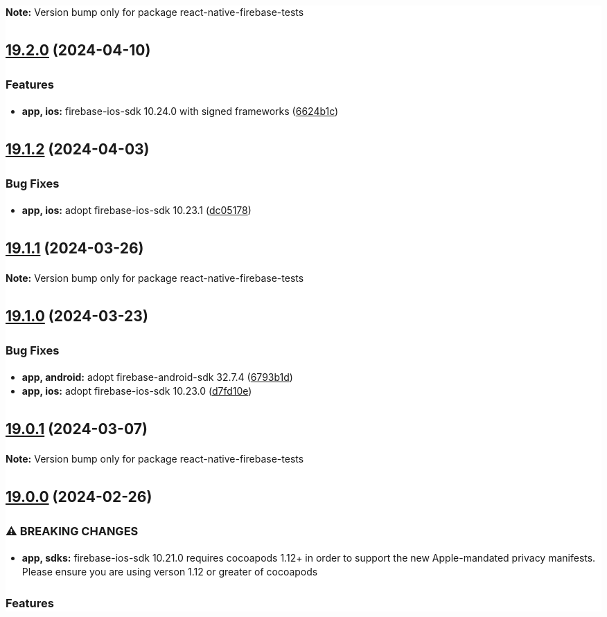 **Note:** Version bump only for package react-native-firebase-tests

## [19.2.0](https://github.com/invertase/react-native-firebase/compare/v19.1.2...v19.2.0) (2024-04-10)

### Features

- **app, ios:** firebase-ios-sdk 10.24.0 with signed frameworks ([6624b1c](https://github.com/invertase/react-native-firebase/commit/6624b1cc3d18eecefcc03453ba52c148aabd49d0))

## [19.1.2](https://github.com/invertase/react-native-firebase/compare/v19.1.1...v19.1.2) (2024-04-03)

### Bug Fixes

- **app, ios:** adopt firebase-ios-sdk 10.23.1 ([dc05178](https://github.com/invertase/react-native-firebase/commit/dc051788e60e4926f26b03992c7a82f7a38cb556))

## [19.1.1](https://github.com/invertase/react-native-firebase/compare/v19.1.0...v19.1.1) (2024-03-26)

**Note:** Version bump only for package react-native-firebase-tests

## [19.1.0](https://github.com/invertase/react-native-firebase/compare/v19.0.1...v19.1.0) (2024-03-23)

### Bug Fixes

- **app, android:** adopt firebase-android-sdk 32.7.4 ([6793b1d](https://github.com/invertase/react-native-firebase/commit/6793b1d395c7112d6571e012c3ad50398784b574))
- **app, ios:** adopt firebase-ios-sdk 10.23.0 ([d7fd10e](https://github.com/invertase/react-native-firebase/commit/d7fd10e97268ac08f4960323d5204acd3ecffa07))

## [19.0.1](https://github.com/invertase/react-native-firebase/compare/v19.0.0...v19.0.1) (2024-03-07)

**Note:** Version bump only for package react-native-firebase-tests

## [19.0.0](https://github.com/invertase/react-native-firebase/compare/v18.9.0...v19.0.0) (2024-02-26)

### ⚠ BREAKING CHANGES

- **app, sdks:** firebase-ios-sdk 10.21.0 requires cocoapods 1.12+
  in order to support the new Apple-mandated privacy manifests. Please
  ensure you are using verson 1.12 or greater of cocoapods

### Features
